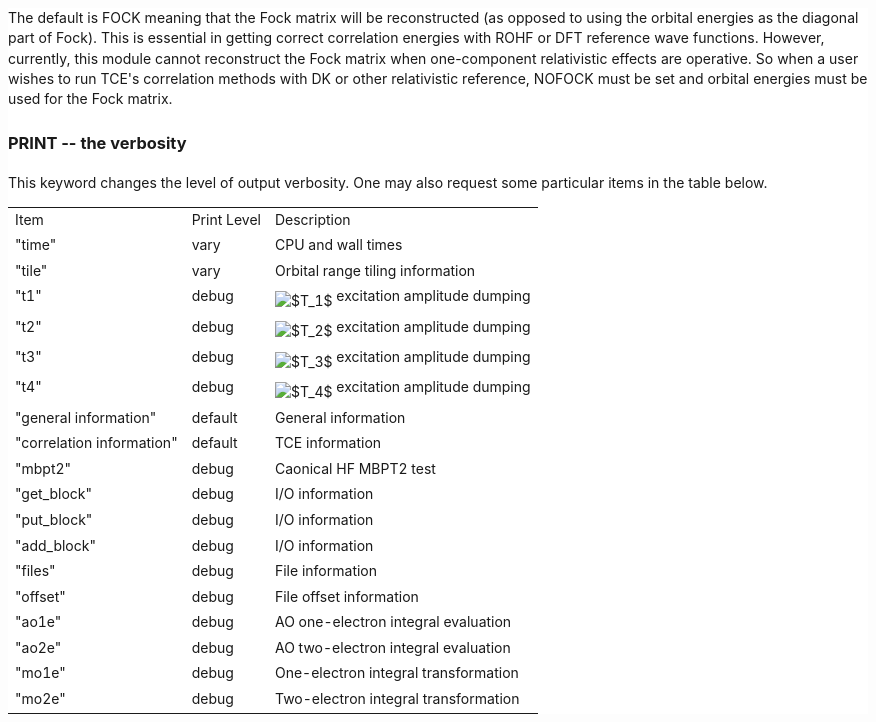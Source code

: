 The default is FOCK meaning that the Fock matrix will be reconstructed
(as opposed to using the orbital energies as the diagonal part of Fock).
This is essential in getting correct correlation energies with ROHF or
DFT reference wave functions. However, currently, this module cannot
reconstruct the Fock matrix when one-component relativistic effects are
operative. So when a user wishes to run TCE's correlation methods with
DK or other relativistic reference, NOFOCK must be set and orbital
energies must be used for the Fock matrix.

### PRINT -- the verbosity

This keyword changes the level of output verbosity. One may also request
some particular items in the table
below.

<center>

|                           |             |                                      |
| ------------------------- | ----------- | ------------------------------------ |
| Item                      | Print Level | Description                          |
| "time"                    | vary        | CPU and wall times                   |
| "tile"                    | vary        | Orbital range tiling information     |
| "t1"                      | debug       | <img alt="$T_1$" src="https://raw.githubusercontent.com/wiki/nwchemgit/nwchem/svgs/b1aadae6dafc7da339f61626db58e355.svg?invert_in_darkmode&sanitize=true" align=middle width="16.09839pt" height="22.38192pt"/> excitation amplitude dumping |
| "t2"                      | debug       | <img alt="$T_2$" src="https://raw.githubusercontent.com/wiki/nwchemgit/nwchem/svgs/b48cd4fc1cc1b8c602c81734763b31f0.svg?invert_in_darkmode&sanitize=true" align=middle width="16.09839pt" height="22.38192pt"/> excitation amplitude dumping |
| "t3"                      | debug       | <img alt="$T_3$" src="https://raw.githubusercontent.com/wiki/nwchemgit/nwchem/svgs/4025cf3981c802483ddf735af283a602.svg?invert_in_darkmode&sanitize=true" align=middle width="16.09839pt" height="22.38192pt"/> excitation amplitude dumping |
| "t4"                      | debug       | <img alt="$T_4$" src="https://raw.githubusercontent.com/wiki/nwchemgit/nwchem/svgs/1bb0637e12d67715e8b82e190b60229e.svg?invert_in_darkmode&sanitize=true" align=middle width="16.09839pt" height="22.38192pt"/> excitation amplitude dumping |
| "general information"     | default     | General information                  |
| "correlation information" | default     | TCE information                      |
| "mbpt2"                   | debug       | Caonical HF MBPT2 test               |
| "get\_block"              | debug       | I/O information                      |
| "put\_block"              | debug       | I/O information                      |
| "add\_block"              | debug       | I/O information                      |
| "files"                   | debug       | File information                     |
| "offset"                  | debug       | File offset information              |
| "ao1e"                    | debug       | AO one-electron integral evaluation  |
| "ao2e"                    | debug       | AO two-electron integral evaluation  |
| "mo1e"                    | debug       | One-electron integral transformation |
| "mo2e"                    | debug       | Two-electron integral transformation |
